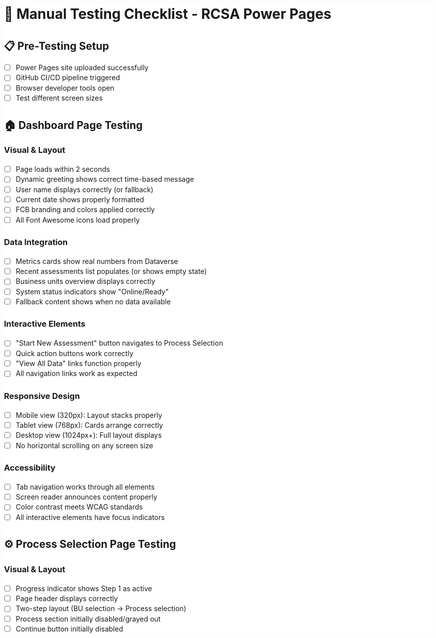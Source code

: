 # 🧪 Manual Testing Checklist - RCSA Power Pages

## 📋 **Pre-Testing Setup**
- [ ] Power Pages site uploaded successfully
- [ ] GitHub CI/CD pipeline triggered
- [ ] Browser developer tools open
- [ ] Test different screen sizes

## 🏠 **Dashboard Page Testing**

### **Visual & Layout**
- [ ] Page loads within 2 seconds
- [ ] Dynamic greeting shows correct time-based message
- [ ] User name displays correctly (or fallback)
- [ ] Current date shows properly formatted
- [ ] FCB branding and colors applied correctly
- [ ] All Font Awesome icons load properly

### **Data Integration**
- [ ] Metrics cards show real numbers from Dataverse
- [ ] Recent assessments list populates (or shows empty state)
- [ ] Business units overview displays correctly
- [ ] System status indicators show "Online/Ready"
- [ ] Fallback content shows when no data available

### **Interactive Elements**
- [ ] "Start New Assessment" button navigates to Process Selection
- [ ] Quick action buttons work correctly
- [ ] "View All Data" links function properly
- [ ] All navigation links work as expected

### **Responsive Design**
- [ ] Mobile view (320px): Layout stacks properly
- [ ] Tablet view (768px): Cards arrange correctly
- [ ] Desktop view (1024px+): Full layout displays
- [ ] No horizontal scrolling on any screen size

### **Accessibility**
- [ ] Tab navigation works through all elements
- [ ] Screen reader announces content properly
- [ ] Color contrast meets WCAG standards
- [ ] All interactive elements have focus indicators

## ⚙️ **Process Selection Page Testing**

### **Visual & Layout**
- [ ] Progress indicator shows Step 1 as active
- [ ] Page header displays correctly
- [ ] Two-step layout (BU selection → Process selection)
- [ ] Process section initially disabled/grayed out
- [ ] Continue button initially disabled
